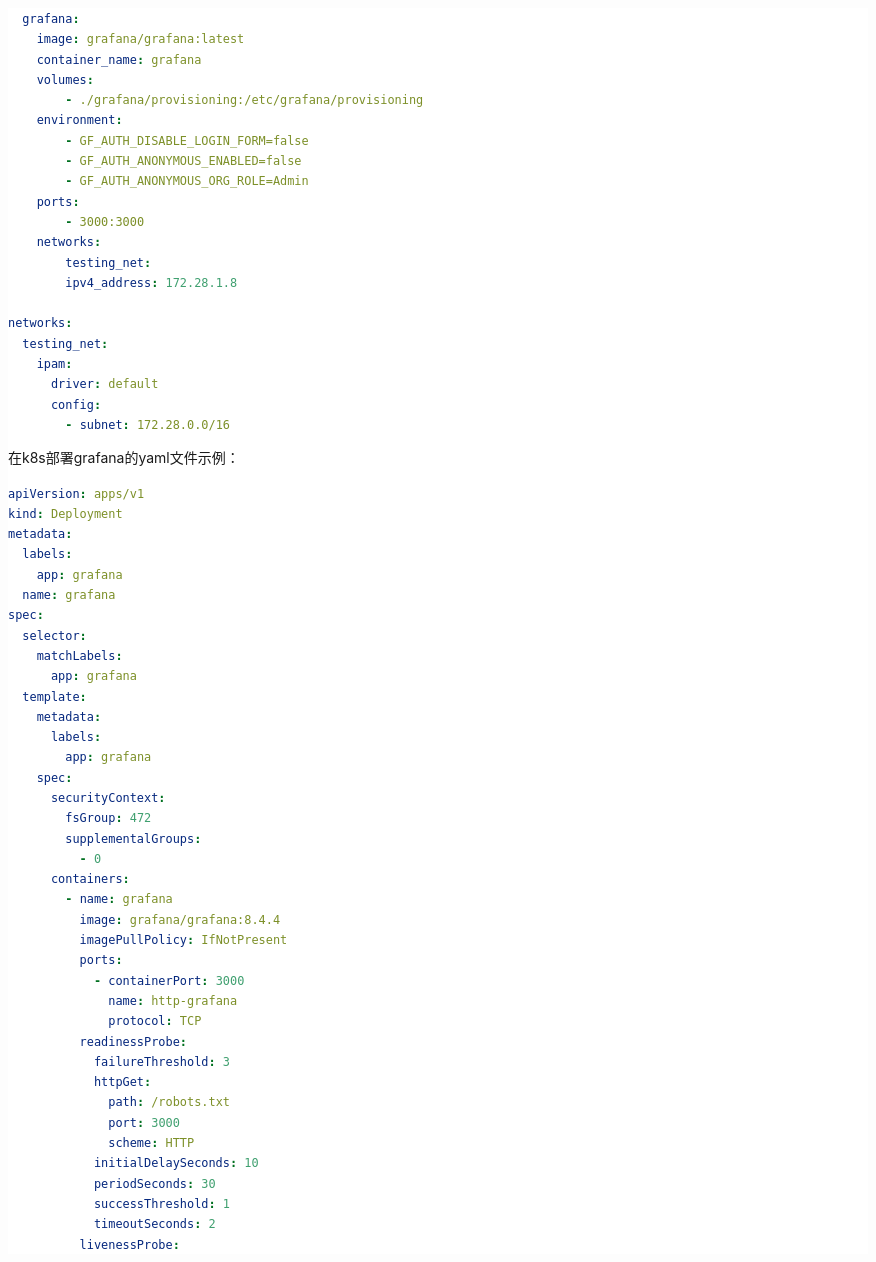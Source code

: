 ```yaml
  grafana:
	image: grafana/grafana:latest
	container_name: grafana
	volumes:
		- ./grafana/provisioning:/etc/grafana/provisioning
	environment:
		- GF_AUTH_DISABLE_LOGIN_FORM=false
		- GF_AUTH_ANONYMOUS_ENABLED=false
		- GF_AUTH_ANONYMOUS_ORG_ROLE=Admin
	ports:
		- 3000:3000
	networks:
		testing_net:
		ipv4_address: 172.28.1.8

networks:
  testing_net:
    ipam:
      driver: default
      config:
        - subnet: 172.28.0.0/16
```

在k8s部署grafana的yaml文件示例：

```yaml
apiVersion: apps/v1
kind: Deployment
metadata:
  labels:
    app: grafana
  name: grafana
spec:
  selector:
    matchLabels:
      app: grafana
  template:
    metadata:
      labels:
        app: grafana
    spec:
      securityContext:
        fsGroup: 472
        supplementalGroups:
          - 0
      containers:
        - name: grafana
          image: grafana/grafana:8.4.4
          imagePullPolicy: IfNotPresent
          ports:
            - containerPort: 3000
              name: http-grafana
              protocol: TCP
          readinessProbe:
            failureThreshold: 3
            httpGet:
              path: /robots.txt
              port: 3000
              scheme: HTTP
            initialDelaySeconds: 10
            periodSeconds: 30
            successThreshold: 1
            timeoutSeconds: 2
          livenessProbe:
```